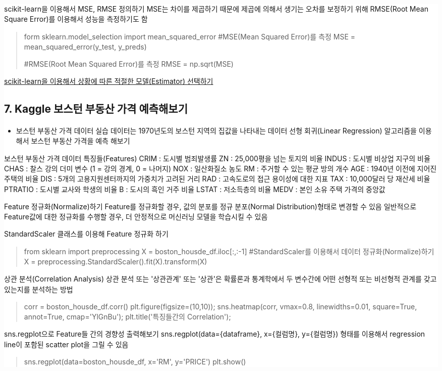 scikit-learn을 이용해서 MSE, RMSE 정의하기
MSE는 차이를 제곱하기 때문에 제곱에 의해서 생기는 오차를 보정하기 위해 RMSE(Root Mean Square Error)를 이용해서 성능을 측정하기도 함
> form sklearn.model_selection import mean_squared_error
> #MSE(Mean Squared Error)를 측정
> MSE = mean_squared_error(y_test, y_preds)
>
> #RMSE(Root Mean Squared Error)를 측정
> RMSE = np.sqrt(MSE)

[scikit-learn을 이용해서 상황에 따른 적절한 모델(Estimator) 선택하기](https://scikit-learn.org/stable/tutorial/machine_learning_map/index.html)


## 7. Kaggle 보스턴 부동산 가격 예측해보기
- 보스턴 부동산 가격 데이터
실습 데이터는 1970년도의 보스턴 지역의 집값을 나타내는 데이터
선형 회귀(Linear Regression) 알고리즘을 이용해서 보스턴 부동산 가격을 예측 해보기

보스턴 부동산 가격 데이터 특징들(Features)
CRIM : 도시별 범죄발생률
ZN : 25,000평을 넘는 토지의 비율
INDUS : 도시별 비상업 지구의 비율
CHAS : 찰스 강의 더미 변수 (1 = 강의 경계, 0 = 나머지)
NOX : 일산화질소 농도
RM : 주거할 수 있는 평균 방의 개수
AGE : 1940년 이전에 지어진 주택의 비율
DIS : 5개의 고용지원센터까지의 가중치가 고려된 거리
RAD : 고속도로의 접근 용이성에 대한 지표
TAX : 10,000달러 당 재산세 비율
PTRATIO : 도시별 교사와 학생의 비율
B : 도시의 흑인 거주 비율
LSTAT : 저소득층의 비율
MEDV : 본인 소유 주택 가격의 중앙값

Feature 정규화(Normalize)하기
Feature를 정규화할 경우, 값의 분포를 정규 분포(Normal Distribution)형태로 변경할 수 있음
일반적으로 Feature값에 대한 정규화를 수행할 경우, 더 안정적으로 머신러닝 모델을 학습시킬 수 있음

StandardScaler 클래스를 이용해 Feature 정규화 하기
> from sklearn import preprocessing
> X = boston_housde_df.iloc[:,:-1]
> #StandardScaler를 이용해서 데이터 정규화(Normalize)하기
> X = preprocessing.StandardScaler().fit(X).transform(X)

상관 분석(Correlation Analysis)
상관 분석 또는 '상관관계' 또는 '상관'은 확률론과 통계학에서 두 변수간에 어떤 선형적 또는 비선형적 관계를 갖고 있는지를 분석하는 방법
> corr = boston_housde_df.corr()
> plt.figure(figsize=(10,10));
> sns.heatmap(corr, vmax=0.8, linewidths=0.01, square=True, annot=True, cmap='YlGnBu');
> plt.title('특징들간의 Correlation');

sns.regplot으로 Feature들 간의 경향성 출력해보기
sns.regplot(data={dataframe}, x={컬럼명}, y={컬럼명}) 형태를 이용해서 regression line이 포함된 scatter plot을 그릴 수 있음
> sns.regplot(data=boston_housde_df, x='RM', y='PRICE') 
> plt.show()
